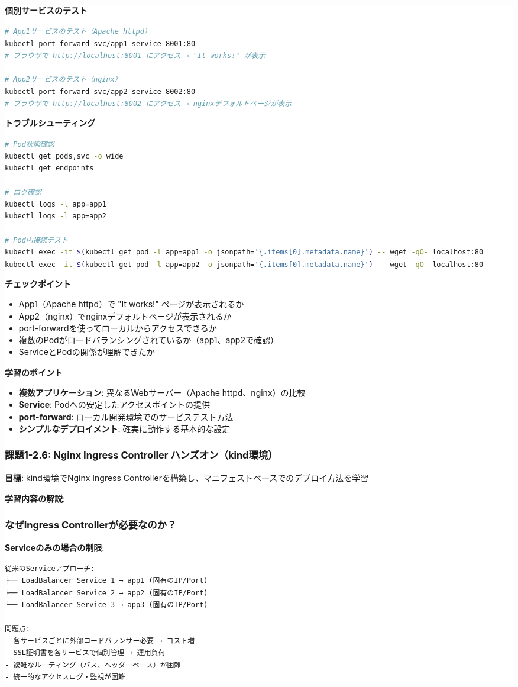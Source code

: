 **個別サービスのテスト**
```bash
# App1サービスのテスト（Apache httpd）
kubectl port-forward svc/app1-service 8001:80
# ブラウザで http://localhost:8001 にアクセス → "It works!" が表示

# App2サービスのテスト（nginx）
kubectl port-forward svc/app2-service 8002:80
# ブラウザで http://localhost:8002 にアクセス → nginxデフォルトページが表示
```

**トラブルシューティング**
```bash
# Pod状態確認
kubectl get pods,svc -o wide
kubectl get endpoints

# ログ確認
kubectl logs -l app=app1
kubectl logs -l app=app2

# Pod内接続テスト
kubectl exec -it $(kubectl get pod -l app=app1 -o jsonpath='{.items[0].metadata.name}') -- wget -qO- localhost:80
kubectl exec -it $(kubectl get pod -l app=app2 -o jsonpath='{.items[0].metadata.name}') -- wget -qO- localhost:80
```

**チェックポイント**
- App1（Apache httpd）で "It works!" ページが表示されるか
- App2（nginx）でnginxデフォルトページが表示されるか
- port-forwardを使ってローカルからアクセスできるか
- 複数のPodがロードバランシングされているか（app1、app2で確認）
- ServiceとPodの関係が理解できたか

**学習のポイント**
- **複数アプリケーション**: 異なるWebサーバー（Apache httpd、nginx）の比較
- **Service**: Podへの安定したアクセスポイントの提供
- **port-forward**: ローカル開発環境でのサービステスト方法
- **シンプルなデプロイメント**: 確実に動作する基本的な設定

### 課題1-2.6: Nginx Ingress Controller ハンズオン（kind環境）
**目標**: kind環境でNginx Ingress Controllerを構築し、マニフェストベースでのデプロイ方法を学習

**学習内容の解説**:

### なぜIngress Controllerが必要なのか？
**Serviceのみの場合の制限**:
```
従来のServiceアプローチ:
├── LoadBalancer Service 1 → app1 (固有のIP/Port)
├── LoadBalancer Service 2 → app2 (固有のIP/Port)  
└── LoadBalancer Service 3 → app3 (固有のIP/Port)

問題点:
- 各サービスごとに外部ロードバランサー必要 → コスト増
- SSL証明書を各サービスで個別管理 → 運用負荷
- 複雑なルーティング（パス、ヘッダーベース）が困難
- 統一的なアクセスログ・監視が困難
```
